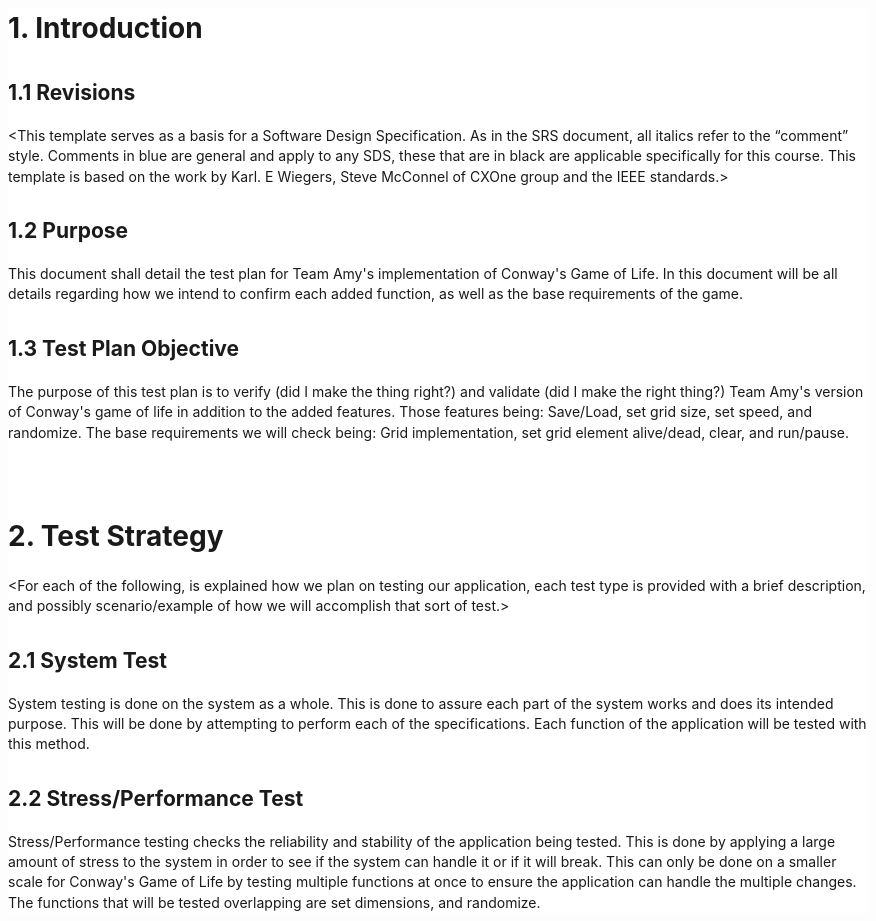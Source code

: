 # 1. Introduction  

## 1.1 Revisions  
<This template serves as a basis for a Software Design Specification. As in the SRS document, all italics refer to the 
“comment” style. Comments in blue are general and apply to any SDS, these that are in black are applicable specifically 
for this course. This template is based on the work by Karl. E Wiegers, Steve McConnel of CXOne group and the IEEE 
standards.>  


## 1.2 Purpose  
This document shall detail the test plan for Team Amy's implementation of Conway's Game of Life. In this document will be 
all details regarding how we intend to confirm each added function, as well as the base requirements of the game.  


## 1.3 Test Plan Objective  

The purpose of this test plan is to verify (did I make the thing right?) and validate (did I make the right thing?) Team 
Amy's version of Conway's game of life in addition to the added features. Those features being: Save/Load, set grid size, 
set speed, and randomize. The base requirements we will check being: Grid implementation, set grid element alive/dead, 
clear, and run/pause.  

<br>

# 2. Test Strategy  
<For each of the following, is explained how we plan on testing our application, each test type is provided with a brief 
description, and possibly scenario/example of how we will accomplish that sort of test.>


## 2.1 System Test  
System testing is done on the system as a whole. This is done to assure each part of the system works and does its intended purpose. This will be done by attempting to perform each of the specifications. Each function of the application will be tested with this method. 


## 2.2 Stress/Performance Test  
Stress/Performance testing checks the reliability and stability of the application being tested. This is done by applying a large amount of stress to the system in order to see if the system can handle it or if it will break. This can only be done on a smaller scale for Conway's Game of Life by testing multiple functions at once to ensure the application can handle the multiple changes. The functions that will be tested overlapping are set dimensions, and randomize. 
